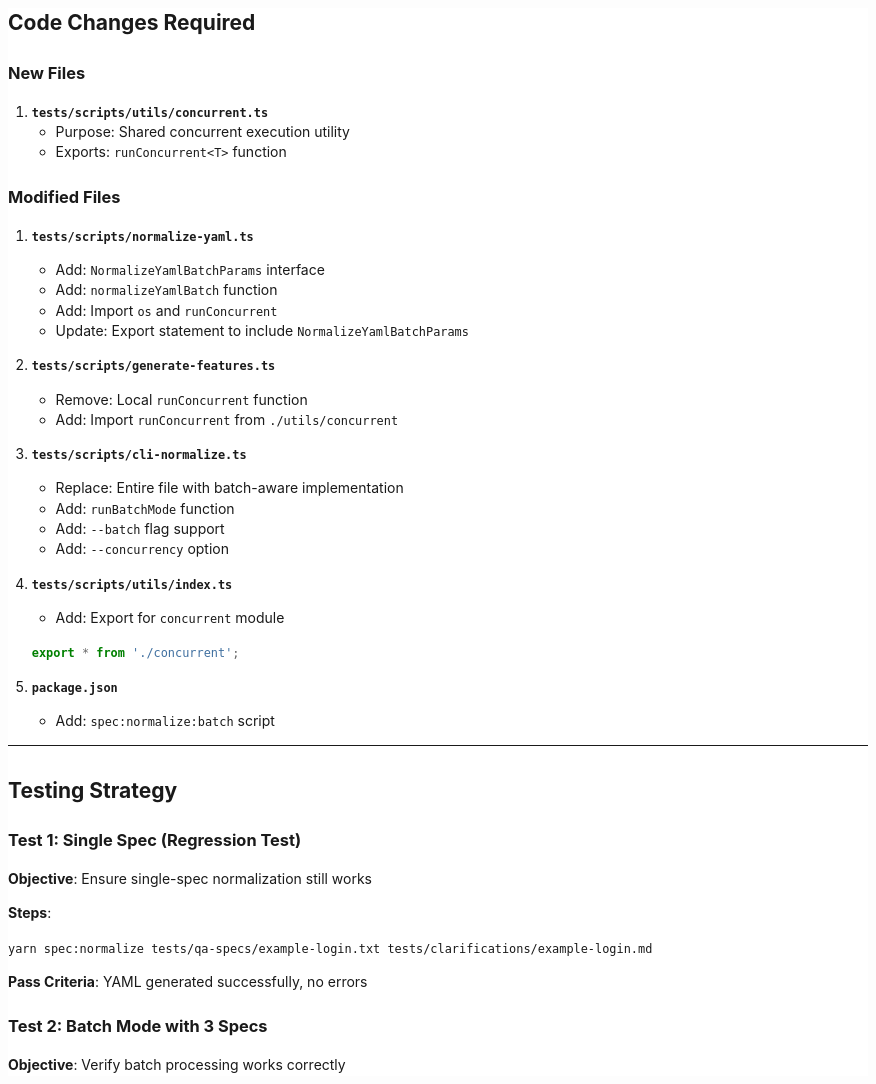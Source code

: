 
## Code Changes Required

### New Files

1. **`tests/scripts/utils/concurrent.ts`**
   - Purpose: Shared concurrent execution utility
   - Exports: `runConcurrent<T>` function

### Modified Files

1. **`tests/scripts/normalize-yaml.ts`**
   - Add: `NormalizeYamlBatchParams` interface
   - Add: `normalizeYamlBatch` function
   - Add: Import `os` and `runConcurrent`
   - Update: Export statement to include `NormalizeYamlBatchParams`

2. **`tests/scripts/generate-features.ts`**
   - Remove: Local `runConcurrent` function
   - Add: Import `runConcurrent` from `./utils/concurrent`

3. **`tests/scripts/cli-normalize.ts`**
   - Replace: Entire file with batch-aware implementation
   - Add: `runBatchMode` function
   - Add: `--batch` flag support
   - Add: `--concurrency` option

4. **`tests/scripts/utils/index.ts`**
   - Add: Export for `concurrent` module
   ```typescript
   export * from './concurrent';
   ```

5. **`package.json`**
   - Add: `spec:normalize:batch` script

---

## Testing Strategy

### Test 1: Single Spec (Regression Test)

**Objective**: Ensure single-spec normalization still works

**Steps**:
```bash
yarn spec:normalize tests/qa-specs/example-login.txt tests/clarifications/example-login.md
```

**Pass Criteria**: YAML generated successfully, no errors

### Test 2: Batch Mode with 3 Specs

**Objective**: Verify batch processing works correctly
